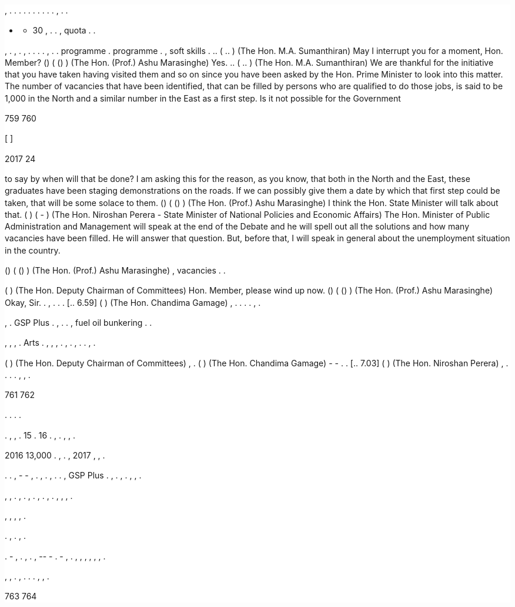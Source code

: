 , . . . . . . . . . . , . .

- - 30 , . . , quota . .

, . , . , . . . . , . . programme . programme . , soft skills . .. ( .. ) (The Hon. M.A. Sumanthiran) May I interrupt you for a moment, Hon. Member? () ( () ) (The Hon. (Prof.) Ashu Marasinghe) Yes. .. ( .. ) (The Hon. M.A. Sumanthiran) We are thankful for the initiative that you have taken having visited them and so on since you have been asked by the Hon. Prime Minister to look into this matter. The number of vacancies that have been identified, that can be filled by persons who are qualified to do those jobs, is said to be 1,000 in the North and a similar number in the East as a first step. Is it not possible for the Government

759 760

[ ]

2017 24

to say by when will that be done? I am asking this for the reason, as you know, that both in the North and the East, these graduates have been staging demonstrations on the roads. If we can possibly give them a date by which that first step could be taken, that will be some solace to them. () ( () ) (The Hon. (Prof.) Ashu Marasinghe) I think the Hon. State Minister will talk about that. ( ) ( - ) (The Hon. Niroshan Perera - State Minister of National Policies and Economic Affairs) The Hon. Minister of Public Administration and Management will speak at the end of the Debate and he will spell out all the solutions and how many vacancies have been filled. He will answer that question. But, before that, I will speak in general about the unemployment situation in the country.

() ( () ) (The Hon. (Prof.) Ashu Marasinghe) , vacancies . .

( ) (The Hon. Deputy Chairman of Committees) Hon. Member, please wind up now. () ( () ) (The Hon. (Prof.) Ashu Marasinghe) Okay, Sir. . , . . . [.. 6.59] ( ) (The Hon. Chandima Gamage) , . . . . , .

, . GSP Plus . , . . , fuel oil bunkering . .

, , , . Arts . , , , . , . , . . , .

( ) (The Hon. Deputy Chairman of Committees) , . ( ) (The Hon. Chandima Gamage) - - . . [.. 7.03] ( ) (The Hon. Niroshan Perera) , . . . . , , .

761 762

. . . .

. , , . 15 . 16 . , . , , .

2016 13,000 . , . , 2017 , , .

. . , - - , . , . , . . , GSP Plus . , . , . , , .

, , . , . , . , . , . , , , .

, , , , .

. , . , .

. - , . , . , -- - . - , . , , , , , , .

, , . , . . . , , .

763 764
